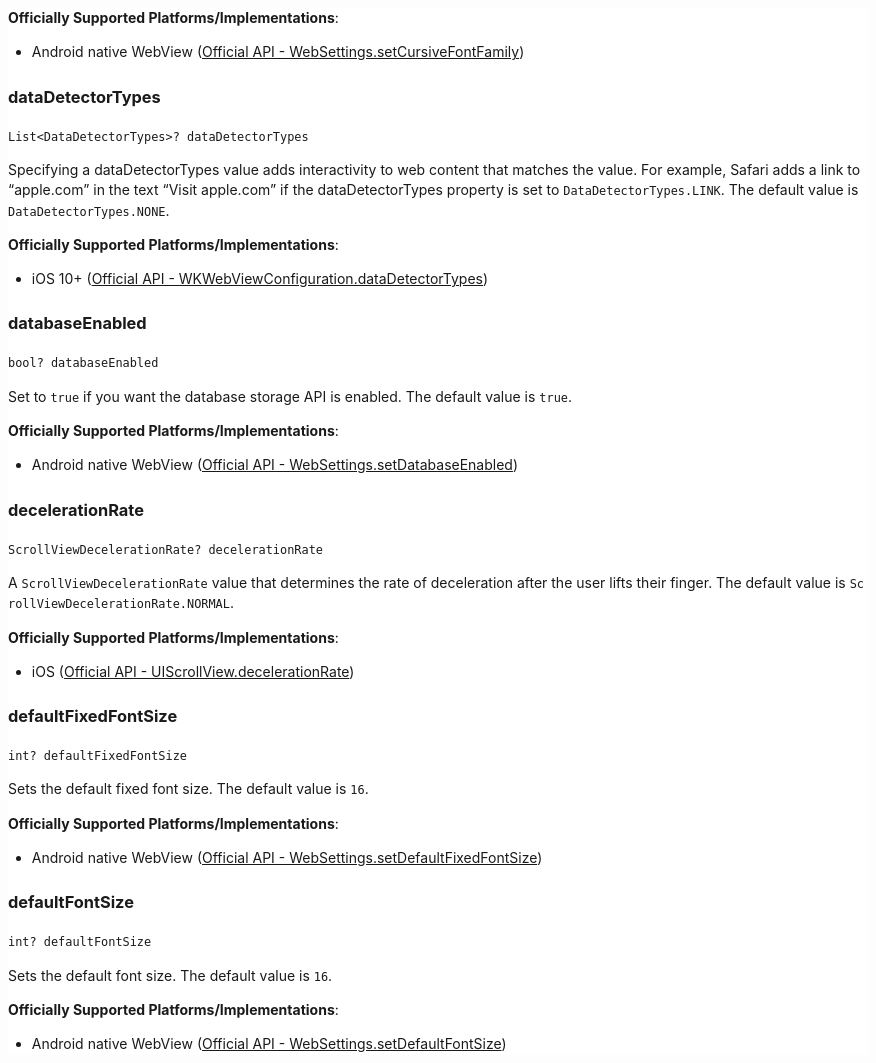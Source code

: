 **Officially Supported Platforms/Implementations**:
- Android native WebView ([Official API - WebSettings.setCursiveFontFamily](https://developer.android.com/reference/android/webkit/WebSettings#setCursiveFontFamily(java.lang.String)))

### dataDetectorTypes

`List<DataDetectorTypes>? dataDetectorTypes`

Specifying a dataDetectorTypes value adds interactivity to web content that matches the value.
For example, Safari adds a link to “apple.com” in the text “Visit apple.com” if the dataDetectorTypes property is set to `DataDetectorTypes.LINK`.
The default value is `DataDetectorTypes.NONE`.

**Officially Supported Platforms/Implementations**:
- iOS 10+ ([Official API - WKWebViewConfiguration.dataDetectorTypes](https://developer.apple.com/documentation/webkit/wkwebviewconfiguration/1641937-datadetectortypes))

### databaseEnabled

`bool? databaseEnabled`

Set to `true` if you want the database storage API is enabled. The default value is `true`.

**Officially Supported Platforms/Implementations**:
- Android native WebView ([Official API - WebSettings.setDatabaseEnabled](https://developer.android.com/reference/android/webkit/WebSettings?hl=en#setDatabaseEnabled(boolean)))

### decelerationRate

`ScrollViewDecelerationRate? decelerationRate`

A `ScrollViewDecelerationRate` value that determines the rate of deceleration after the user lifts their finger.
The default value is `ScrollViewDecelerationRate.NORMAL`.

**Officially Supported Platforms/Implementations**:
- iOS ([Official API - UIScrollView.decelerationRate](https://developer.apple.com/documentation/uikit/uiscrollview/1619438-decelerationrate))

### defaultFixedFontSize

`int? defaultFixedFontSize`

Sets the default fixed font size. The default value is `16`.

**Officially Supported Platforms/Implementations**:
- Android native WebView ([Official API - WebSettings.setDefaultFixedFontSize](https://developer.android.com/reference/android/webkit/WebSettings#setDefaultFixedFontSize(int)))

### defaultFontSize

`int? defaultFontSize`

Sets the default font size. The default value is `16`.

**Officially Supported Platforms/Implementations**:
- Android native WebView ([Official API - WebSettings.setDefaultFontSize](https://developer.android.com/reference/android/webkit/WebSettings#setDefaultFontSize(int)))
